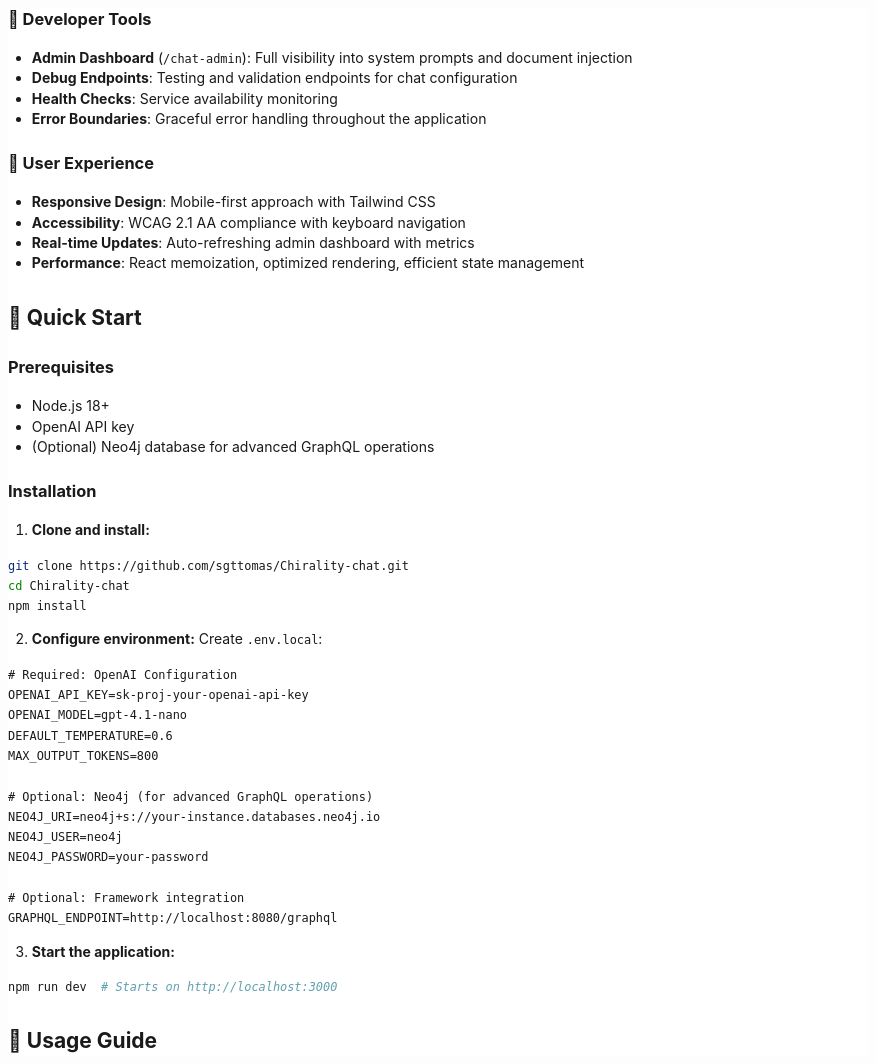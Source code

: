 ### 🔧 Developer Tools
- **Admin Dashboard** (`/chat-admin`): Full visibility into system prompts and document injection
- **Debug Endpoints**: Testing and validation endpoints for chat configuration
- **Health Checks**: Service availability monitoring
- **Error Boundaries**: Graceful error handling throughout the application

### 🎨 User Experience
- **Responsive Design**: Mobile-first approach with Tailwind CSS
- **Accessibility**: WCAG 2.1 AA compliance with keyboard navigation
- **Real-time Updates**: Auto-refreshing admin dashboard with metrics
- **Performance**: React memoization, optimized rendering, efficient state management

## 🚀 Quick Start

### Prerequisites
- Node.js 18+
- OpenAI API key
- (Optional) Neo4j database for advanced GraphQL operations

### Installation

1. **Clone and install:**
```bash
git clone https://github.com/sgttomas/Chirality-chat.git
cd Chirality-chat
npm install
```

2. **Configure environment:**
Create `.env.local`:
```env
# Required: OpenAI Configuration
OPENAI_API_KEY=sk-proj-your-openai-api-key
OPENAI_MODEL=gpt-4.1-nano
DEFAULT_TEMPERATURE=0.6
MAX_OUTPUT_TOKENS=800

# Optional: Neo4j (for advanced GraphQL operations)
NEO4J_URI=neo4j+s://your-instance.databases.neo4j.io
NEO4J_USER=neo4j
NEO4J_PASSWORD=your-password

# Optional: Framework integration
GRAPHQL_ENDPOINT=http://localhost:8080/graphql
```

3. **Start the application:**
```bash
npm run dev  # Starts on http://localhost:3000
```

## 📖 Usage Guide

